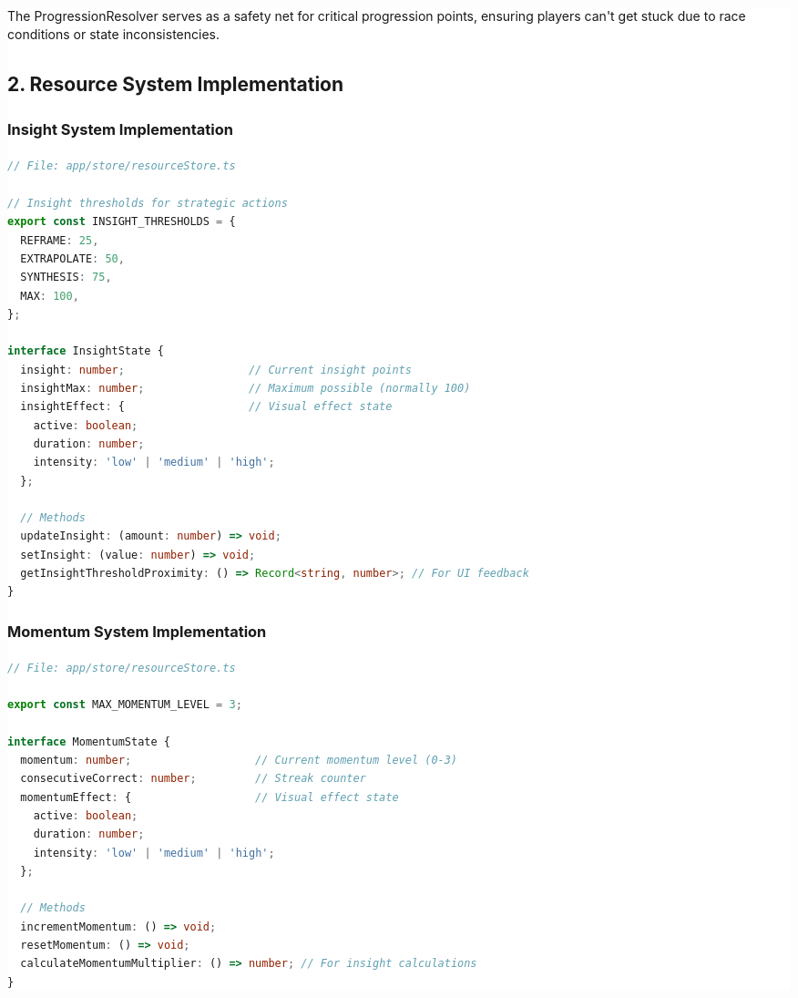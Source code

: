 The ProgressionResolver serves as a safety net for critical progression points, ensuring players can't get stuck due to race conditions or state inconsistencies.

## 2. Resource System Implementation

### Insight System Implementation

```typescript
// File: app/store/resourceStore.ts

// Insight thresholds for strategic actions
export const INSIGHT_THRESHOLDS = {
  REFRAME: 25,
  EXTRAPOLATE: 50,
  SYNTHESIS: 75,
  MAX: 100,
};

interface InsightState {
  insight: number;                   // Current insight points
  insightMax: number;                // Maximum possible (normally 100)
  insightEffect: {                   // Visual effect state
    active: boolean;
    duration: number;
    intensity: 'low' | 'medium' | 'high';
  };
  
  // Methods
  updateInsight: (amount: number) => void;
  setInsight: (value: number) => void;
  getInsightThresholdProximity: () => Record<string, number>; // For UI feedback
}
```

### Momentum System Implementation

```typescript
// File: app/store/resourceStore.ts

export const MAX_MOMENTUM_LEVEL = 3;

interface MomentumState {
  momentum: number;                   // Current momentum level (0-3)
  consecutiveCorrect: number;         // Streak counter
  momentumEffect: {                   // Visual effect state
    active: boolean;
    duration: number;
    intensity: 'low' | 'medium' | 'high';
  };
  
  // Methods
  incrementMomentum: () => void;
  resetMomentum: () => void;
  calculateMomentumMultiplier: () => number; // For insight calculations
}
```
